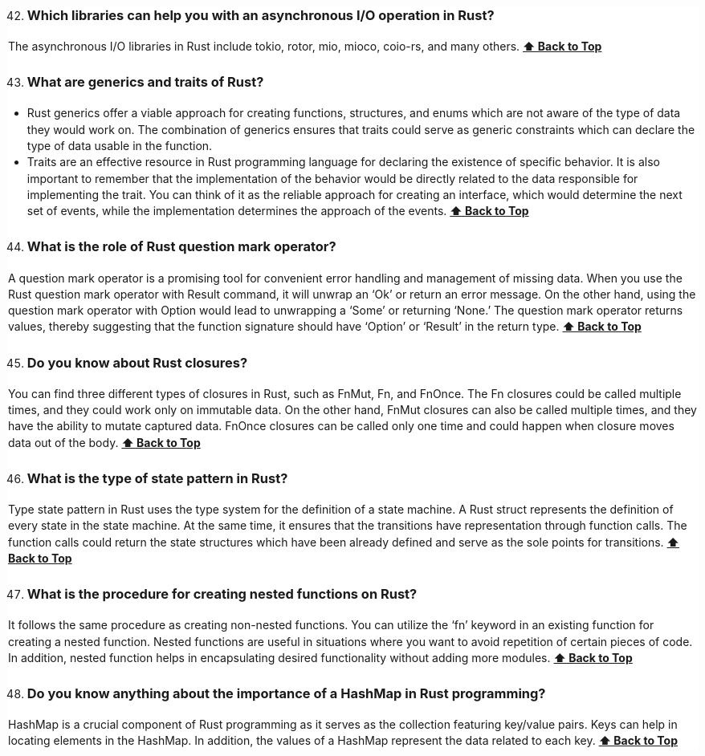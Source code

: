 42. ### Which libraries can help you with an asynchronous I/O operation in Rust?

The asynchronous I/O libraries in Rust include tokio, rotor, mio, mioco, coio-rs, and many others.
    **[⬆ Back to Top](#questions)**
    
43. ### What are generics and traits of Rust?

- Rust generics offer a viable approach for creating functions, structures, and enums which are not aware of the type of data they would work on. The combination of generics ensures that traits could serve as generic constraints which can declare the type of data usable in the function.
- Traits are an effective resource in Rust programming language for declaring the existence of specific behavior. It is also important to remember that the implementation of the behavior would be directly related to the data responsible for implementing the trait. You can think of it as the reliable approach for creating an interface, which would determine the next set of events, while the implementation determines the approach of the events.
    **[⬆ Back to Top](#questions)**
    
44. ### What is the role of Rust question mark operator?

A question mark operator is a promising tool for convenient error handling and management of missing data. When you use the Rust question mark operator with Result command, it will unwrap an ‘Ok’ or return an error message. On the other hand, using the question mark operator with Option would lead to unwrapping a ‘Some’ or returning ‘None.’ The question mark operator returns values, thereby suggesting that the function signature should have ‘Option’ or ‘Result’ in the return type.
    **[⬆ Back to Top](#questions)**

45. ### Do you know about Rust closures?

You can find three different types of closures in Rust, such as FnMut, Fn, and FnOnce. The Fn closures could be called multiple times, and they could work only on immutable data. On the other hand, FnMut closures can also be called multiple times, and they have the ability to mutate captured data. FnOnce closures can be called only one time and could happen when closure moves data out of the body. 
    **[⬆ Back to Top](#questions)**

46. ### What is the type of state pattern in Rust?

Type state pattern in Rust uses the type system for the definition of a state machine. A Rust struct represents the definition of every state in the state machine. At the same time, it ensures that the transitions have representation through function calls. The function calls could return the state structures which have been already defined and serve as the sole points for transitions. 
    **[⬆ Back to Top](#questions)**

47. ### What is the procedure for creating nested functions on Rust?

It follows the same procedure as creating non-nested functions. You can utilize the ‘fn’ keyword in an existing function for creating a nested function. Nested functions are useful in situations where you want to avoid repetition of certain pieces of code. In addition, nested function helps in encapsulating desired functionality without adding more modules.
    **[⬆ Back to Top](#questions)**

48. ### Do you know anything about the importance of a HashMap in Rust programming?

HashMap is a crucial component of Rust programming as it serves as the collection featuring key/value pairs. Keys can help in locating elements in the HashMap. In addition, the values of a HashMap represent the data related to each key.
    **[⬆ Back to Top](#questions)**
